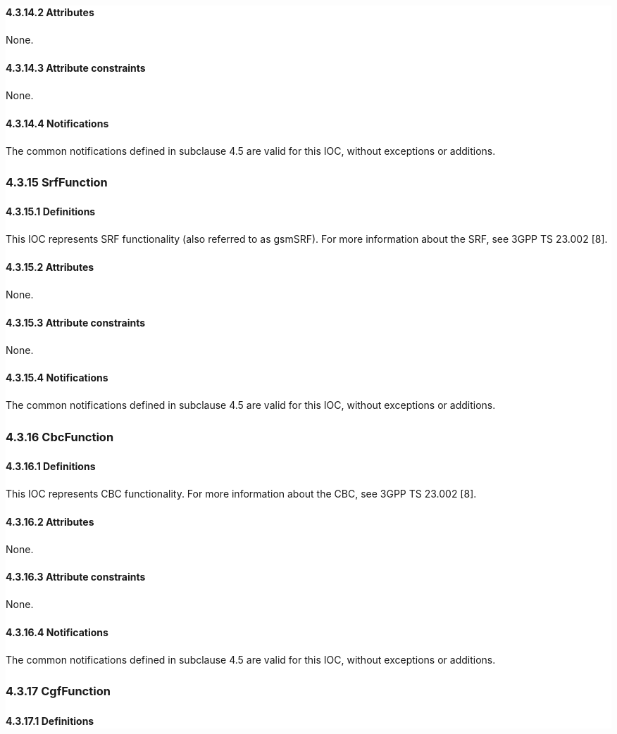 #### 4.3.14.2 Attributes

None.

#### 4.3.14.3 Attribute constraints

None.

#### 4.3.14.4 Notifications

The common notifications defined in subclause 4.5 are valid for this
IOC, without exceptions or additions.

### 4.3.15 SrfFunction

#### 4.3.15.1 Definitions

This IOC represents SRF functionality (also referred to as gsmSRF). For
more information about the SRF, see 3GPP TS 23.002 \[8\].

#### 4.3.15.2 Attributes

None.

#### 4.3.15.3 Attribute constraints

None.

#### 4.3.15.4 Notifications

The common notifications defined in subclause 4.5 are valid for this
IOC, without exceptions or additions.

### 4.3.16 CbcFunction

#### 4.3.16.1 Definitions

This IOC represents CBC functionality. For more information about the
CBC, see 3GPP TS 23.002 \[8\].

#### 4.3.16.2 Attributes

None.

#### 4.3.16.3 Attribute constraints

None.

#### 4.3.16.4 Notifications

The common notifications defined in subclause 4.5 are valid for this
IOC, without exceptions or additions.

### 4.3.17 CgfFunction

#### 4.3.17.1 Definitions
